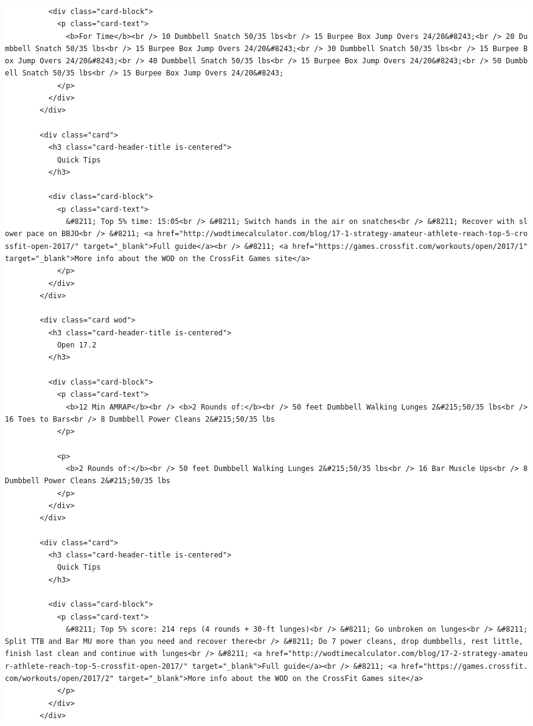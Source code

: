               <div class="card-block">
                <p class="card-text">
                  <b>For Time</b><br /> 10 Dumbbell Snatch 50/35 lbs<br /> 15 Burpee Box Jump Overs 24/20&#8243;<br /> 20 Dumbbell Snatch 50/35 lbs<br /> 15 Burpee Box Jump Overs 24/20&#8243;<br /> 30 Dumbbell Snatch 50/35 lbs<br /> 15 Burpee Box Jump Overs 24/20&#8243;<br /> 40 Dumbbell Snatch 50/35 lbs<br /> 15 Burpee Box Jump Overs 24/20&#8243;<br /> 50 Dumbbell Snatch 50/35 lbs<br /> 15 Burpee Box Jump Overs 24/20&#8243;
                </p>
              </div>
            </div>
            
            <div class="card">
              <h3 class="card-header-title is-centered">
                Quick Tips
              </h3>
              
              <div class="card-block">
                <p class="card-text">
                  &#8211; Top 5% time: 15:05<br /> &#8211; Switch hands in the air on snatches<br /> &#8211; Recover with slower pace on BBJO<br /> &#8211; <a href="http://wodtimecalculator.com/blog/17-1-strategy-amateur-athlete-reach-top-5-crossfit-open-2017/" target="_blank">Full guide</a><br /> &#8211; <a href="https://games.crossfit.com/workouts/open/2017/1" target="_blank">More info about the WOD on the CrossFit Games site</a>
                </p>
              </div>
            </div>
            
            <div class="card wod">
              <h3 class="card-header-title is-centered">
                Open 17.2
              </h3>
              
              <div class="card-block">
                <p class="card-text">
                  <b>12 Min AMRAP</b><br /> <b>2 Rounds of:</b><br /> 50 feet Dumbbell Walking Lunges 2&#215;50/35 lbs<br /> 16 Toes to Bars<br /> 8 Dumbbell Power Cleans 2&#215;50/35 lbs
                </p>
                
                <p>
                  <b>2 Rounds of:</b><br /> 50 feet Dumbbell Walking Lunges 2&#215;50/35 lbs<br /> 16 Bar Muscle Ups<br /> 8 Dumbbell Power Cleans 2&#215;50/35 lbs
                </p>
              </div>
            </div>
            
            <div class="card">
              <h3 class="card-header-title is-centered">
                Quick Tips
              </h3>
              
              <div class="card-block">
                <p class="card-text">
                  &#8211; Top 5% score: 214 reps (4 rounds + 30-ft lunges)<br /> &#8211; Go unbroken on lunges<br /> &#8211; Split TTB and Bar MU more than you need and recover there<br /> &#8211; Do 7 power cleans, drop dumbbells, rest little, finish last clean and continue with lunges<br /> &#8211; <a href="http://wodtimecalculator.com/blog/17-2-strategy-amateur-athlete-reach-top-5-crossfit-open-2017/" target="_blank">Full guide</a><br /> &#8211; <a href="https://games.crossfit.com/workouts/open/2017/2" target="_blank">More info about the WOD on the CrossFit Games site</a>
                </p>
              </div>
            </div>
            